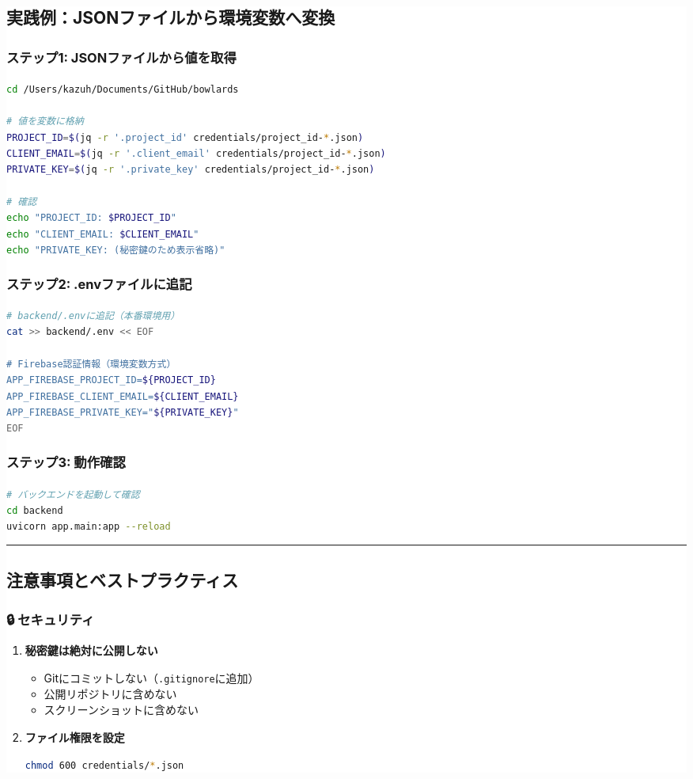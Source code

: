 ## 実践例：JSONファイルから環境変数へ変換

### ステップ1: JSONファイルから値を取得

```bash
cd /Users/kazuh/Documents/GitHub/bowlards

# 値を変数に格納
PROJECT_ID=$(jq -r '.project_id' credentials/project_id-*.json)
CLIENT_EMAIL=$(jq -r '.client_email' credentials/project_id-*.json)
PRIVATE_KEY=$(jq -r '.private_key' credentials/project_id-*.json)

# 確認
echo "PROJECT_ID: $PROJECT_ID"
echo "CLIENT_EMAIL: $CLIENT_EMAIL"
echo "PRIVATE_KEY: (秘密鍵のため表示省略)"
```

### ステップ2: .envファイルに追記

```bash
# backend/.envに追記（本番環境用）
cat >> backend/.env << EOF

# Firebase認証情報（環境変数方式）
APP_FIREBASE_PROJECT_ID=${PROJECT_ID}
APP_FIREBASE_CLIENT_EMAIL=${CLIENT_EMAIL}
APP_FIREBASE_PRIVATE_KEY="${PRIVATE_KEY}"
EOF
```

### ステップ3: 動作確認

```bash
# バックエンドを起動して確認
cd backend
uvicorn app.main:app --reload
```

---

## 注意事項とベストプラクティス

### 🔒 セキュリティ

1. **秘密鍵は絶対に公開しない**
   - Gitにコミットしない（`.gitignore`に追加）
   - 公開リポジトリに含めない
   - スクリーンショットに含めない

2. **ファイル権限を設定**
   ```bash
   chmod 600 credentials/*.json
   ```
